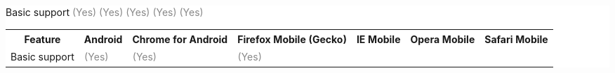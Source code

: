 </tr>

<tr>

<td>Basic support</td>

<td><span title="Please update this with the earliest version of support." style="color: #888;">(Yes)</span></td>

<td><span title="Please update this with the earliest version of support." style="color: #888;">(Yes)</span></td>

<td><span title="Please update this with the earliest version of support." style="color: #888;">(Yes)</span></td>

<td><span title="Please update this with the earliest version of support." style="color: #888;">(Yes)</span></td>

<td><span title="Please update this with the earliest version of support." style="color: #888;">(Yes)</span></td>

</tr>

</tbody>

</table>

</div>

<div id="compat-mobile">

<table class="compat-table">

<tbody>

<tr>

<th>Feature</th>

<th>Android</th>

<th>Chrome for Android</th>

<th>Firefox Mobile (Gecko)</th>

<th>IE Mobile</th>

<th>Opera Mobile</th>

<th>Safari Mobile</th>

</tr>

<tr>

<td>Basic support</td>

<td><span title="Please update this with the earliest version of support." style="color: #888;">(Yes)</span></td>

<td><span title="Please update this with the earliest version of support." style="color: #888;">(Yes)</span></td>

<td><span title="Please update this with the earliest version of support." style="color: #888;">(Yes)</span></td>
